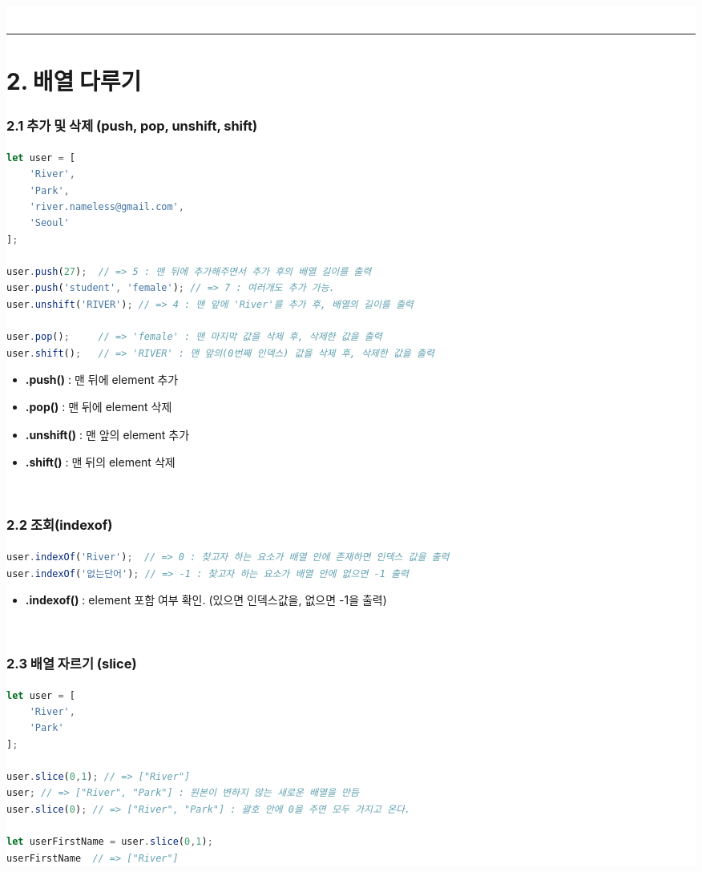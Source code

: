 <br>

***

# 2. 배열 다루기

###       2.1 추가 및 삭제 (push, pop, unshift, shift)

```js
let user = [
    'River',
    'Park',
    'river.nameless@gmail.com',
    'Seoul'
];

user.push(27);  // => 5 : 맨 뒤에 추가해주면서 추가 후의 배열 길이를 출력
user.push('student', 'female'); // => 7 : 여러개도 추가 가능.
user.unshift('RIVER'); // => 4 : 맨 앞에 'River'를 추가 후, 배열의 길이를 출력

user.pop();     // => 'female' : 맨 마지막 값을 삭제 후, 삭제한 값을 출력
user.shift();   // => 'RIVER' : 맨 앞의(0번째 인덱스) 값을 삭제 후, 삭제한 값을 출력
```

- **.push()** : 맨 뒤에 element 추가

- **.pop()** : 맨 뒤에 element 삭제

- **.unshift()** : 맨 앞의 element 추가

- **.shift()** : 맨 뒤의 element 삭제

  <br>

###       2.2 조회(indexof)

  ```js
user.indexOf('River');  // => 0 : 찾고자 하는 요소가 배열 안에 존재하면 인덱스 값을 출력
user.indexOf('없는단어'); // => -1 : 찾고자 하는 요소가 배열 안에 없으면 -1 출력 
  ```

- **.indexof()** : element 포함 여부 확인. (있으면 인덱스값을, 없으면 -1을 출력)

  <br>

###       2.3 배열 자르기 (slice)

```js
let user = [
    'River',
    'Park'
];

user.slice(0,1); // => ["River"]
user; // => ["River", "Park"] : 원본이 변하지 않는 새로운 배열을 만듬
user.slice(0); // => ["River", "Park"] : 괄호 안에 0을 주면 모두 가지고 온다.

let userFirstName = user.slice(0,1); 
userFirstName  // => ["River"]
```
